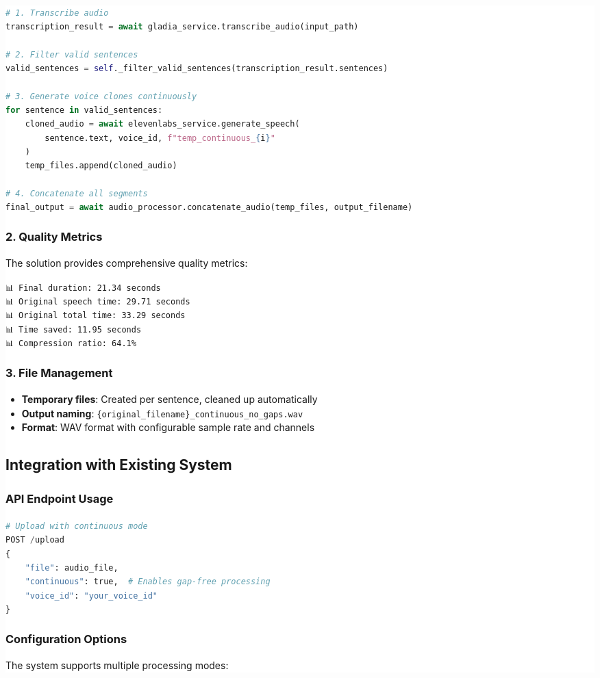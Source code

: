 ```python
# 1. Transcribe audio
transcription_result = await gladia_service.transcribe_audio(input_path)

# 2. Filter valid sentences  
valid_sentences = self._filter_valid_sentences(transcription_result.sentences)

# 3. Generate voice clones continuously
for sentence in valid_sentences:
    cloned_audio = await elevenlabs_service.generate_speech(
        sentence.text, voice_id, f"temp_continuous_{i}"
    )
    temp_files.append(cloned_audio)

# 4. Concatenate all segments
final_output = await audio_processor.concatenate_audio(temp_files, output_filename)
```

### 2. Quality Metrics

The solution provides comprehensive quality metrics:

```
📊 Final duration: 21.34 seconds
📊 Original speech time: 29.71 seconds  
📊 Original total time: 33.29 seconds
📊 Time saved: 11.95 seconds
📊 Compression ratio: 64.1%
```

### 3. File Management

- **Temporary files**: Created per sentence, cleaned up automatically
- **Output naming**: `{original_filename}_continuous_no_gaps.wav`
- **Format**: WAV format with configurable sample rate and channels

## Integration with Existing System

### API Endpoint Usage

```python
# Upload with continuous mode
POST /upload
{
    "file": audio_file,
    "continuous": true,  # Enables gap-free processing
    "voice_id": "your_voice_id"
}
```

### Configuration Options

The system supports multiple processing modes:
